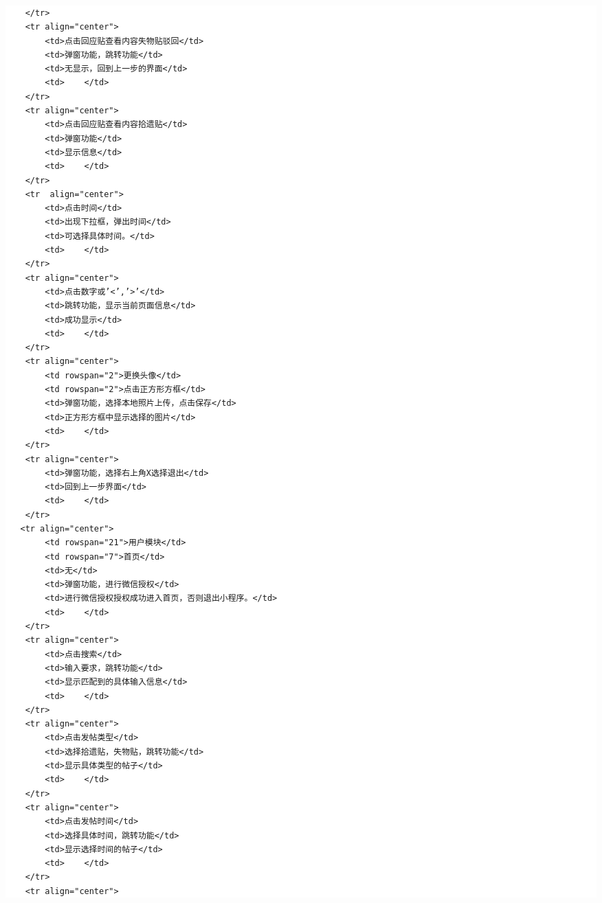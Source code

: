         </tr>
        <tr align="center">
            <td>点击回应贴查看内容失物贴驳回</td>
            <td>弹窗功能，跳转功能</td>
            <td>无显示，回到上一步的界面</td>  
            <td>    </td> 
        </tr>
        <tr align="center">
            <td>点击回应贴查看内容拾遗贴</td>
            <td>弹窗功能</td>
            <td>显示信息</td>  
            <td>    </td> 
        </tr>
        <tr  align="center">
            <td>点击时间</td>
            <td>出现下拉框，弹出时间</td>
            <td>可选择具体时间。</td>  
            <td>    </td> 
        </tr>
        <tr align="center">
            <td>点击数字或’<’,’>’</td>
            <td>跳转功能，显示当前页面信息</td>
            <td>成功显示</td>
            <td>    </td>
        </tr>
        <tr align="center">
            <td rowspan="2">更换头像</td>
            <td rowspan="2">点击正方形方框</td>
            <td>弹窗功能，选择本地照片上传，点击保存</td>
            <td>正方形方框中显示选择的图片</td>
            <td>    </td>
        </tr>
        <tr align="center">
            <td>弹窗功能，选择右上角X选择退出</td>
            <td>回到上一步界面</td>
            <td>    </td>
        </tr>
       <tr align="center">
            <td rowspan="21">用户模块</td>
            <td rowspan="7">首页</td>
            <td>无</td>
            <td>弹窗功能，进行微信授权</td>
            <td>进行微信授权授权成功进入首页，否则退出小程序。</td>
            <td>    </td>
        </tr>
        <tr align="center">
            <td>点击搜索</td>
            <td>输入要求，跳转功能</td>
            <td>显示匹配到的具体输入信息</td>
            <td>    </td>
        </tr>
        <tr align="center">
            <td>点击发帖类型</td>
            <td>选择拾遗贴，失物贴，跳转功能</td>
            <td>显示具体类型的帖子</td>
            <td>    </td>
        </tr>
        <tr align="center">
            <td>点击发帖时间</td>
            <td>选择具体时间，跳转功能</td>
            <td>显示选择时间的帖子</td>
            <td>    </td>
        </tr>
        <tr align="center">